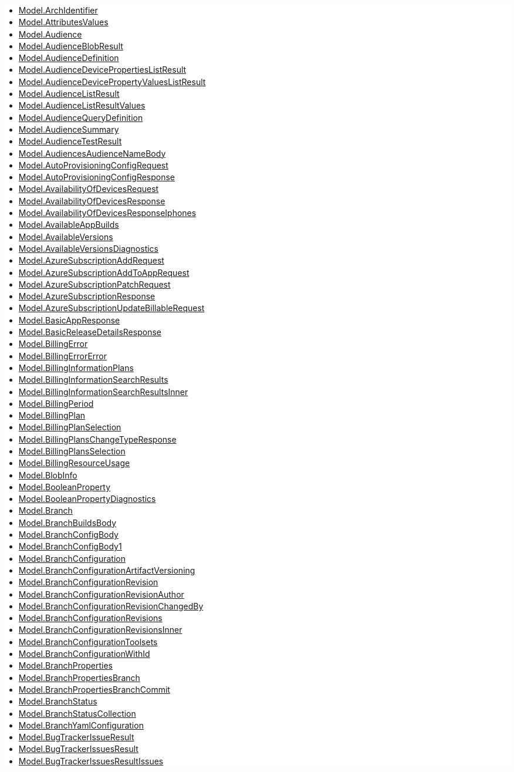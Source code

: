  - [Model.ArchIdentifier](docs/ArchIdentifier.md)
 - [Model.AttributesValues](docs/AttributesValues.md)
 - [Model.Audience](docs/Audience.md)
 - [Model.AudienceBlobResult](docs/AudienceBlobResult.md)
 - [Model.AudienceDefinition](docs/AudienceDefinition.md)
 - [Model.AudienceDevicePropertiesListResult](docs/AudienceDevicePropertiesListResult.md)
 - [Model.AudienceDevicePropertyValuesListResult](docs/AudienceDevicePropertyValuesListResult.md)
 - [Model.AudienceListResult](docs/AudienceListResult.md)
 - [Model.AudienceListResultValues](docs/AudienceListResultValues.md)
 - [Model.AudienceQueryDefinition](docs/AudienceQueryDefinition.md)
 - [Model.AudienceSummary](docs/AudienceSummary.md)
 - [Model.AudienceTestResult](docs/AudienceTestResult.md)
 - [Model.AudiencesAudienceNameBody](docs/AudiencesAudienceNameBody.md)
 - [Model.AutoProvisioningConfigRequest](docs/AutoProvisioningConfigRequest.md)
 - [Model.AutoProvisioningConfigResponse](docs/AutoProvisioningConfigResponse.md)
 - [Model.AvailabilityOfDevicesRequest](docs/AvailabilityOfDevicesRequest.md)
 - [Model.AvailabilityOfDevicesResponse](docs/AvailabilityOfDevicesResponse.md)
 - [Model.AvailabilityOfDevicesResponseIphones](docs/AvailabilityOfDevicesResponseIphones.md)
 - [Model.AvailableAppBuilds](docs/AvailableAppBuilds.md)
 - [Model.AvailableVersions](docs/AvailableVersions.md)
 - [Model.AvailableVersionsDiagnostics](docs/AvailableVersionsDiagnostics.md)
 - [Model.AzureSubscriptionAddRequest](docs/AzureSubscriptionAddRequest.md)
 - [Model.AzureSubscriptionAddToAppRequest](docs/AzureSubscriptionAddToAppRequest.md)
 - [Model.AzureSubscriptionPatchRequest](docs/AzureSubscriptionPatchRequest.md)
 - [Model.AzureSubscriptionResponse](docs/AzureSubscriptionResponse.md)
 - [Model.AzureSubscriptionUpdateBillableRequest](docs/AzureSubscriptionUpdateBillableRequest.md)
 - [Model.BasicAppResponse](docs/BasicAppResponse.md)
 - [Model.BasicReleaseDetailsResponse](docs/BasicReleaseDetailsResponse.md)
 - [Model.BillingError](docs/BillingError.md)
 - [Model.BillingErrorError](docs/BillingErrorError.md)
 - [Model.BillingInformationPlans](docs/BillingInformationPlans.md)
 - [Model.BillingInformationSearchResults](docs/BillingInformationSearchResults.md)
 - [Model.BillingInformationSearchResultsInner](docs/BillingInformationSearchResultsInner.md)
 - [Model.BillingPeriod](docs/BillingPeriod.md)
 - [Model.BillingPlan](docs/BillingPlan.md)
 - [Model.BillingPlanSelection](docs/BillingPlanSelection.md)
 - [Model.BillingPlansChangeTypeResponse](docs/BillingPlansChangeTypeResponse.md)
 - [Model.BillingPlansSelection](docs/BillingPlansSelection.md)
 - [Model.BillingResourceUsage](docs/BillingResourceUsage.md)
 - [Model.BlobInfo](docs/BlobInfo.md)
 - [Model.BooleanProperty](docs/BooleanProperty.md)
 - [Model.BooleanPropertyDiagnostics](docs/BooleanPropertyDiagnostics.md)
 - [Model.Branch](docs/Branch.md)
 - [Model.BranchBuildsBody](docs/BranchBuildsBody.md)
 - [Model.BranchConfigBody](docs/BranchConfigBody.md)
 - [Model.BranchConfigBody1](docs/BranchConfigBody1.md)
 - [Model.BranchConfiguration](docs/BranchConfiguration.md)
 - [Model.BranchConfigurationArtifactVersioning](docs/BranchConfigurationArtifactVersioning.md)
 - [Model.BranchConfigurationRevision](docs/BranchConfigurationRevision.md)
 - [Model.BranchConfigurationRevisionAuthor](docs/BranchConfigurationRevisionAuthor.md)
 - [Model.BranchConfigurationRevisionChangedBy](docs/BranchConfigurationRevisionChangedBy.md)
 - [Model.BranchConfigurationRevisions](docs/BranchConfigurationRevisions.md)
 - [Model.BranchConfigurationRevisionsInner](docs/BranchConfigurationRevisionsInner.md)
 - [Model.BranchConfigurationToolsets](docs/BranchConfigurationToolsets.md)
 - [Model.BranchConfigurationWithId](docs/BranchConfigurationWithId.md)
 - [Model.BranchProperties](docs/BranchProperties.md)
 - [Model.BranchPropertiesBranch](docs/BranchPropertiesBranch.md)
 - [Model.BranchPropertiesBranchCommit](docs/BranchPropertiesBranchCommit.md)
 - [Model.BranchStatus](docs/BranchStatus.md)
 - [Model.BranchStatusCollection](docs/BranchStatusCollection.md)
 - [Model.BranchYamlConfiguration](docs/BranchYamlConfiguration.md)
 - [Model.BugTrackerIssueResult](docs/BugTrackerIssueResult.md)
 - [Model.BugTrackerIssuesResult](docs/BugTrackerIssuesResult.md)
 - [Model.BugTrackerIssuesResultIssues](docs/BugTrackerIssuesResultIssues.md)